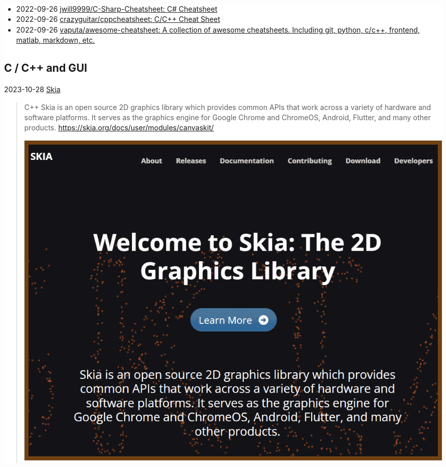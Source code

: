 - 2022-09-26 [jwill9999/C-Sharp-Cheatsheet: C# Cheatsheet](https://github.com/jwill9999/C-Sharp-Cheatsheet)
- 2022-09-26 [crazyguitar/cppcheatsheet: C/C++ Cheat Sheet](https://github.com/crazyguitar/cppcheatsheet)
- 2022-09-26 [vaputa/awesome-cheatsheet: A collection of awesome cheatsheets. Including git, python, c/c++, frontend, matlab, markdown, etc.](https://github.com/vaputa/awesome-cheatsheet)

## C / C++ and GUI

2023-10-28 [Skia](https://skia.org/)

> C++ Skia is an open source 2D graphics library which provides common APIs that work across a variety of hardware and software platforms. It serves as the graphics engine for Google Chrome and ChromeOS, Android, Flutter, and many other products.
> https://skia.org/docs/user/modules/canvaskit/
>
> ![image-20231103174340719](./dev-cpp.assets/image-20231103174340719.png)
